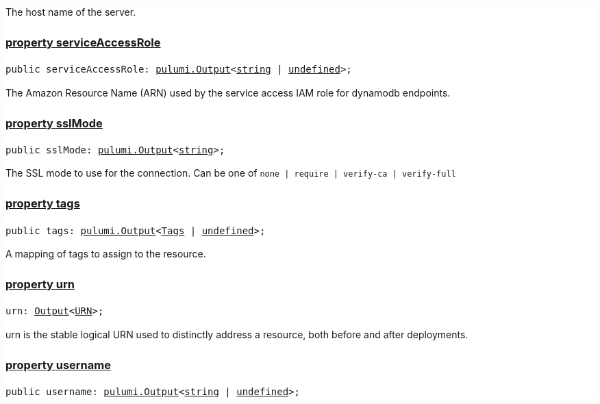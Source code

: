 The host name of the server.

</div>
<h3 class="pdoc-member-header" id="Endpoint-serviceAccessRole">
<a class="pdoc-child-name" href="https://github.com/pulumi/pulumi-aws/blob/master/sdk/nodejs/dms/endpoint.ts#L83">property <b>serviceAccessRole</b></a>
</h3>
<div class="pdoc-member-contents" markdown="1">
<pre class="highlight"><span class='kd'>public </span>serviceAccessRole: <a href='https://pulumi.io/reference/pkg/nodejs/@pulumi/pulumi/#Output'>pulumi.Output</a>&lt;<span class='kd'><a href='https://developer.mozilla.org/en-US/docs/Web/JavaScript/Reference/Global_Objects/String'>string</a></span> | <span class='kd'><a href='https://developer.mozilla.org/en-US/docs/Web/JavaScript/Reference/Global_Objects/undefined'>undefined</a></span>&gt;;</pre>

The Amazon Resource Name (ARN) used by the service access IAM role for dynamodb endpoints.

</div>
<h3 class="pdoc-member-header" id="Endpoint-sslMode">
<a class="pdoc-child-name" href="https://github.com/pulumi/pulumi-aws/blob/master/sdk/nodejs/dms/endpoint.ts#L87">property <b>sslMode</b></a>
</h3>
<div class="pdoc-member-contents" markdown="1">
<pre class="highlight"><span class='kd'>public </span>sslMode: <a href='https://pulumi.io/reference/pkg/nodejs/@pulumi/pulumi/#Output'>pulumi.Output</a>&lt;<span class='kd'><a href='https://developer.mozilla.org/en-US/docs/Web/JavaScript/Reference/Global_Objects/String'>string</a></span>&gt;;</pre>

The SSL mode to use for the connection. Can be one of `none | require | verify-ca | verify-full`

</div>
<h3 class="pdoc-member-header" id="Endpoint-tags">
<a class="pdoc-child-name" href="https://github.com/pulumi/pulumi-aws/blob/master/sdk/nodejs/dms/endpoint.ts#L91">property <b>tags</b></a>
</h3>
<div class="pdoc-member-contents" markdown="1">
<pre class="highlight"><span class='kd'>public </span>tags: <a href='https://pulumi.io/reference/pkg/nodejs/@pulumi/pulumi/#Output'>pulumi.Output</a>&lt;<a href='#Tags'>Tags</a> | <span class='kd'><a href='https://developer.mozilla.org/en-US/docs/Web/JavaScript/Reference/Global_Objects/undefined'>undefined</a></span>&gt;;</pre>

A mapping of tags to assign to the resource.

</div>
<h3 class="pdoc-member-header" id="Endpoint-urn">
<a class="pdoc-child-name" href="https://github.com/pulumi/pulumi-aws/blob/master/sdk/nodejs/node_modules/@pulumi/pulumi/resource.d.ts#L11">property <b>urn</b></a>
</h3>
<div class="pdoc-member-contents" markdown="1">
<pre class="highlight"><span class='kd'></span>urn: <a href='https://pulumi.io/reference/pkg/nodejs/@pulumi/pulumi/#Output'>Output</a>&lt;<a href='https://pulumi.io/reference/pkg/nodejs/@pulumi/pulumi/#URN'>URN</a>&gt;;</pre>

urn is the stable logical URN used to distinctly address a resource, both before and after
deployments.

</div>
<h3 class="pdoc-member-header" id="Endpoint-username">
<a class="pdoc-child-name" href="https://github.com/pulumi/pulumi-aws/blob/master/sdk/nodejs/dms/endpoint.ts#L95">property <b>username</b></a>
</h3>
<div class="pdoc-member-contents" markdown="1">
<pre class="highlight"><span class='kd'>public </span>username: <a href='https://pulumi.io/reference/pkg/nodejs/@pulumi/pulumi/#Output'>pulumi.Output</a>&lt;<span class='kd'><a href='https://developer.mozilla.org/en-US/docs/Web/JavaScript/Reference/Global_Objects/String'>string</a></span> | <span class='kd'><a href='https://developer.mozilla.org/en-US/docs/Web/JavaScript/Reference/Global_Objects/undefined'>undefined</a></span>&gt;;</pre>
